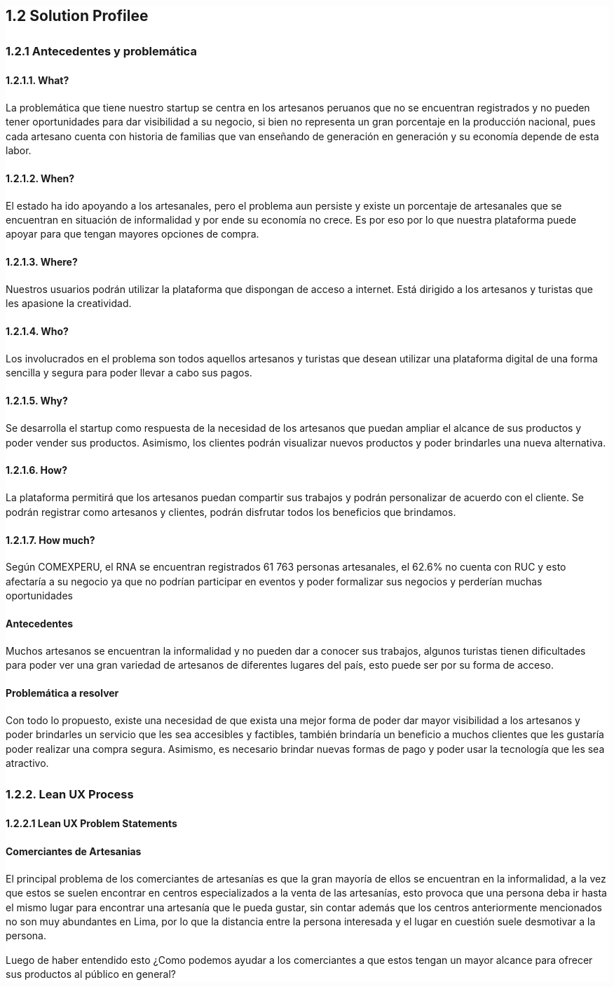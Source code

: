 <h2>1.2 Solution Profilee</h2>
<h3>1.2.1 Antecedentes y problemática</h3>
<h4>1.2.1.1. What?</h4>
<p>La problemática que tiene nuestro startup se centra en los artesanos peruanos que no se encuentran registrados y no pueden tener oportunidades para dar visibilidad a su negocio, si bien no representa un gran porcentaje en la producción nacional, pues cada artesano cuenta con historia de familias que van enseñando de generación en generación y su economía depende de esta labor.</p>
<h4>1.2.1.2. When?</h4>
<p>El estado ha ido apoyando a los artesanales, pero el problema aun persiste y existe un porcentaje de artesanales que se encuentran en situación de informalidad y por ende su economía no crece. Es por eso por lo que nuestra plataforma puede apoyar para que tengan mayores opciones de compra.</p>
<h4>1.2.1.3. Where?</h4>
<p>Nuestros usuarios podrán utilizar la plataforma que dispongan de acceso a internet. Está dirigido a los artesanos y turistas que les apasione la creatividad. </p>
<h4>1.2.1.4. Who?</h4>
<p>Los involucrados en el problema son todos aquellos artesanos y turistas que desean utilizar una plataforma digital de una forma sencilla y segura para poder llevar a cabo sus pagos.</p>
<h4>1.2.1.5. Why?</h4>
<p>Se desarrolla el startup como respuesta de la necesidad de los artesanos que puedan ampliar el alcance de sus productos y poder vender sus productos. Asimismo, los clientes podrán visualizar nuevos productos y poder brindarles una nueva alternativa.</p>
<h4>1.2.1.6. How?</h4>
<p>La plataforma permitirá que los artesanos puedan compartir sus trabajos y podrán personalizar de acuerdo con el cliente. Se podrán registrar como artesanos y clientes, podrán disfrutar todos los beneficios que brindamos. </p>
<h4>1.2.1.7. How much?</h4>
<p>Según COMEXPERU, el RNA se encuentran registrados 61 763 personas artesanales, el 62.6% no cuenta con RUC y esto afectaría a su negocio ya que no podrían participar en eventos y poder formalizar sus negocios y perderían muchas oportunidades</p>

<h4>Antecedentes</h4>
<p>Muchos artesanos se encuentran la informalidad y no pueden dar a conocer sus trabajos, algunos turistas tienen dificultades para poder ver una gran variedad de artesanos de diferentes lugares del país, esto puede ser por su forma de acceso. </p>

<h4>Problemática a resolver</h4>
<p>Con todo lo propuesto, existe una necesidad de que exista una mejor forma de poder dar mayor visibilidad a los artesanos y poder brindarles un servicio que les sea accesibles y factibles, también brindaría un beneficio a muchos clientes que les gustaría poder realizar una compra segura. Asimismo, es necesario brindar nuevas formas de pago y poder usar la tecnología que les sea atractivo.</p>

<h3>1.2.2. Lean UX Process</h3>
<h4>1.2.2.1 Lean UX Problem Statements</h4>
<h4>Comerciantes de Artesanias</h4>
<p>El principal problema de los comerciantes de artesanías es que la gran mayoría de ellos se encuentran en la informalidad, a la vez que estos se suelen encontrar en centros especializados a la venta de las artesanías, esto provoca que una persona deba ir hasta el mismo lugar para encontrar una artesanía que le pueda gustar, sin contar además que los centros anteriormente mencionados no son muy abundantes en Lima, por lo que la distancia entre la persona interesada y el lugar en cuestión suele desmotivar a la persona.</p>
<p>Luego de haber entendido esto ¿Como podemos ayudar a los comerciantes a que estos tengan un mayor alcance para ofrecer sus productos al público en general?</p>
